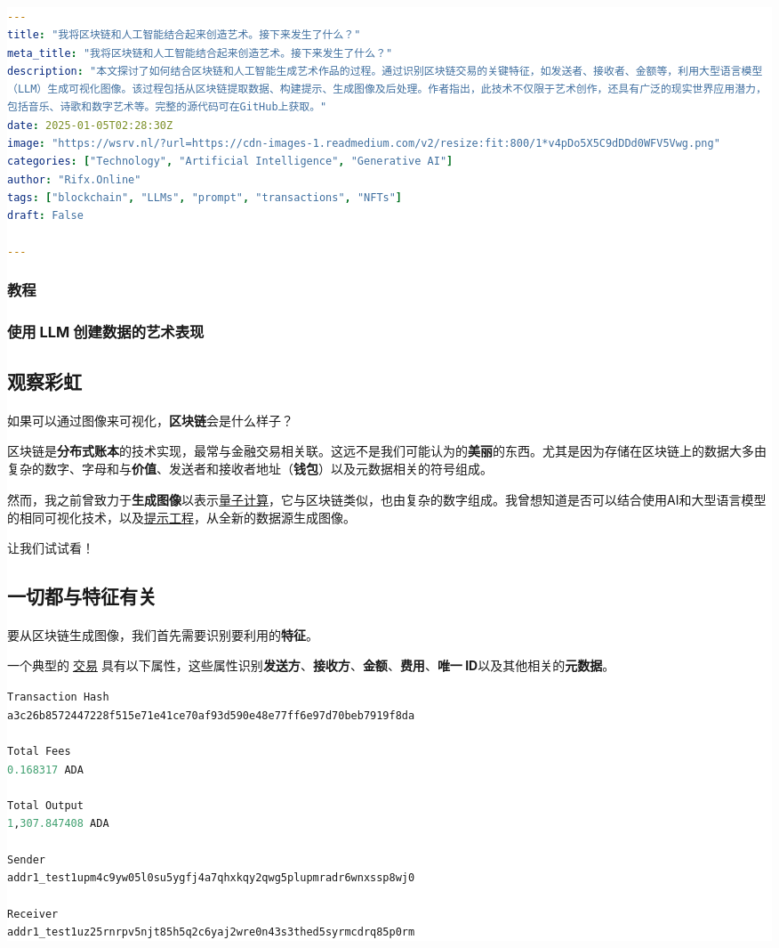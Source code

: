 ```yaml
---
title: "我将区块链和人工智能结合起来创造艺术。接下来发生了什么？"
meta_title: "我将区块链和人工智能结合起来创造艺术。接下来发生了什么？"
description: "本文探讨了如何结合区块链和人工智能生成艺术作品的过程。通过识别区块链交易的关键特征，如发送者、接收者、金额等，利用大型语言模型（LLM）生成可视化图像。该过程包括从区块链提取数据、构建提示、生成图像及后处理。作者指出，此技术不仅限于艺术创作，还具有广泛的现实世界应用潜力，包括音乐、诗歌和数字艺术等。完整的源代码可在GitHub上获取。"
date: 2025-01-05T02:28:30Z
image: "https://wsrv.nl/?url=https://cdn-images-1.readmedium.com/v2/resize:fit:800/1*v4pDo5X5C9dDDd0WFV5Vwg.png"
categories: ["Technology", "Artificial Intelligence", "Generative AI"]
author: "Rifx.Online"
tags: ["blockchain", "LLMs", "prompt", "transactions", "NFTs"]
draft: False

---
```


### 教程

### 使用 LLM 创建数据的艺术表现



## 观察彩虹

如果可以通过图像来可视化，**区块链**会是什么样子？

区块链是**分布式账本**的技术实现，最常与金融交易相关联。这远不是我们可能认为的**美丽**的东西。尤其是因为存储在区块链上的数据大多由复杂的数字、字母和与**价值**、发送者和接收者地址（**钱包**）以及元数据相关的符号组成。

然而，我之前曾致力于**生成图像**以表示[量子计算](https://readmedium.com/qubit-magic-creating-mythical-creatures-with-quantum-computing-49bea0fabf4)，它与区块链类似，也由复杂的数字组成。我曾想知道是否可以结合使用AI和大型语言模型的相同可视化技术，以及[提示工程](https://readmedium.com/prompt-engineering-the-magical-world-of-large-language-models-dde7d8d043ee)，从全新的数据源生成图像。

让我们试试看！

## 一切都与特征有关

要从区块链生成图像，我们首先需要识别要利用的**特征**。

一个典型的 [交易](https://preview.cardanoscan.io/transaction/d6409d160ae9b266cd3fc1784645952e512cc5edcb75958f83ef723d7fc68644) 具有以下属性，这些属性识别**发送方**、**接收方**、**金额**、**费用**、**唯一 ID**以及其他相关的**元数据**。

```python
Transaction Hash
a3c26b8572447228f515e71e41ce70af93d590e48e77ff6e97d70beb7919f8da

Total Fees
0.168317 ADA

Total Output
1,307.847408 ADA

Sender
addr1_test1upm4c9yw05l0su5ygfj4a7qhxkqy2qwg5plupmradr6wnxssp8wj0

Receiver
addr1_test1uz25rnrpv5njt85h5q2c6yaj2wre0n43s3thed5syrmcdrq85p0rm
```
